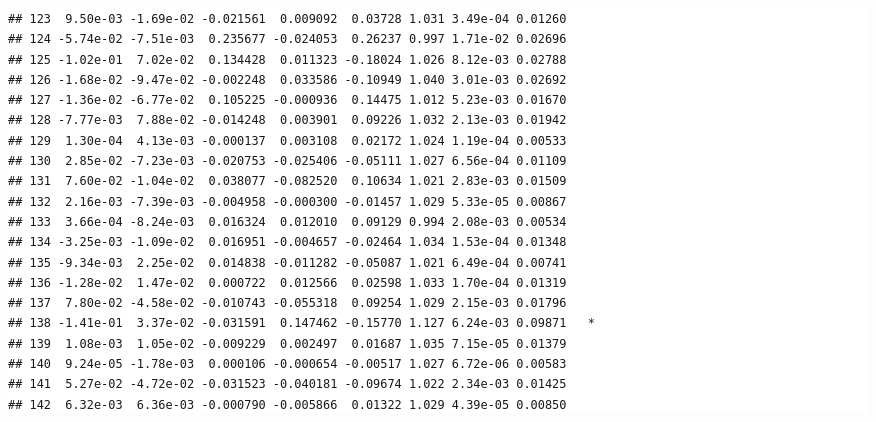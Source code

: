     ## 123  9.50e-03 -1.69e-02 -0.021561  0.009092  0.03728 1.031 3.49e-04 0.01260    
    ## 124 -5.74e-02 -7.51e-03  0.235677 -0.024053  0.26237 0.997 1.71e-02 0.02696    
    ## 125 -1.02e-01  7.02e-02  0.134428  0.011323 -0.18024 1.026 8.12e-03 0.02788    
    ## 126 -1.68e-02 -9.47e-02 -0.002248  0.033586 -0.10949 1.040 3.01e-03 0.02692    
    ## 127 -1.36e-02 -6.77e-02  0.105225 -0.000936  0.14475 1.012 5.23e-03 0.01670    
    ## 128 -7.77e-03  7.88e-02 -0.014248  0.003901  0.09226 1.032 2.13e-03 0.01942    
    ## 129  1.30e-04  4.13e-03 -0.000137  0.003108  0.02172 1.024 1.19e-04 0.00533    
    ## 130  2.85e-02 -7.23e-03 -0.020753 -0.025406 -0.05111 1.027 6.56e-04 0.01109    
    ## 131  7.60e-02 -1.04e-02  0.038077 -0.082520  0.10634 1.021 2.83e-03 0.01509    
    ## 132  2.16e-03 -7.39e-03 -0.004958 -0.000300 -0.01457 1.029 5.33e-05 0.00867    
    ## 133  3.66e-04 -8.24e-03  0.016324  0.012010  0.09129 0.994 2.08e-03 0.00534    
    ## 134 -3.25e-03 -1.09e-02  0.016951 -0.004657 -0.02464 1.034 1.53e-04 0.01348    
    ## 135 -9.34e-03  2.25e-02  0.014838 -0.011282 -0.05087 1.021 6.49e-04 0.00741    
    ## 136 -1.28e-02  1.47e-02  0.000722  0.012566  0.02598 1.033 1.70e-04 0.01319    
    ## 137  7.80e-02 -4.58e-02 -0.010743 -0.055318  0.09254 1.029 2.15e-03 0.01796    
    ## 138 -1.41e-01  3.37e-02 -0.031591  0.147462 -0.15770 1.127 6.24e-03 0.09871   *
    ## 139  1.08e-03  1.05e-02 -0.009229  0.002497  0.01687 1.035 7.15e-05 0.01379    
    ## 140  9.24e-05 -1.78e-03  0.000106 -0.000654 -0.00517 1.027 6.72e-06 0.00583    
    ## 141  5.27e-02 -4.72e-02 -0.031523 -0.040181 -0.09674 1.022 2.34e-03 0.01425    
    ## 142  6.32e-03  6.36e-03 -0.000790 -0.005866  0.01322 1.029 4.39e-05 0.00850    